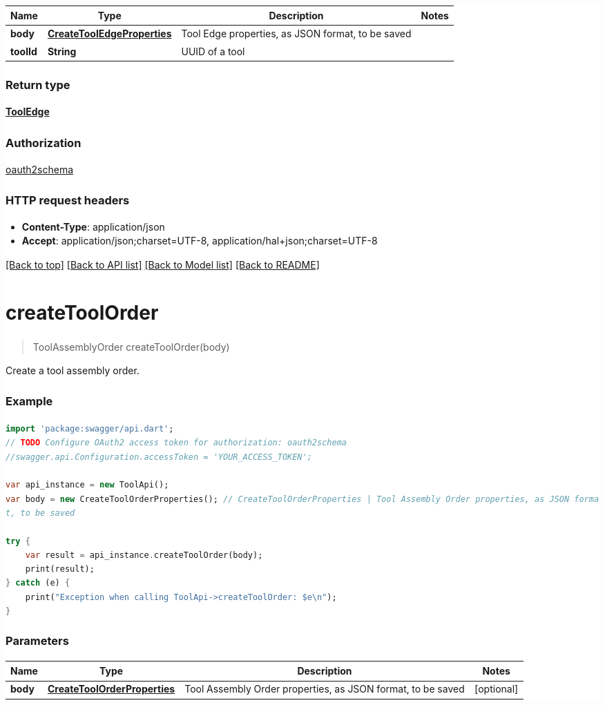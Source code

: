 Name | Type | Description  | Notes
------------- | ------------- | ------------- | -------------
 **body** | [**CreateToolEdgeProperties**](CreateToolEdgeProperties.md)| Tool Edge properties, as JSON format, to be saved | 
 **toolId** | **String**| UUID of a tool | 

### Return type

[**ToolEdge**](ToolEdge.md)

### Authorization

[oauth2schema](../README.md#oauth2schema)

### HTTP request headers

 - **Content-Type**: application/json
 - **Accept**: application/json;charset=UTF-8, application/hal+json;charset=UTF-8

[[Back to top]](#) [[Back to API list]](../README.md#documentation-for-api-endpoints) [[Back to Model list]](../README.md#documentation-for-models) [[Back to README]](../README.md)

# **createToolOrder**
> ToolAssemblyOrder createToolOrder(body)

Create a tool assembly order.

### Example
```dart
import 'package:swagger/api.dart';
// TODO Configure OAuth2 access token for authorization: oauth2schema
//swagger.api.Configuration.accessToken = 'YOUR_ACCESS_TOKEN';

var api_instance = new ToolApi();
var body = new CreateToolOrderProperties(); // CreateToolOrderProperties | Tool Assembly Order properties, as JSON format, to be saved

try {
    var result = api_instance.createToolOrder(body);
    print(result);
} catch (e) {
    print("Exception when calling ToolApi->createToolOrder: $e\n");
}
```

### Parameters

Name | Type | Description  | Notes
------------- | ------------- | ------------- | -------------
 **body** | [**CreateToolOrderProperties**](CreateToolOrderProperties.md)| Tool Assembly Order properties, as JSON format, to be saved | [optional] 
